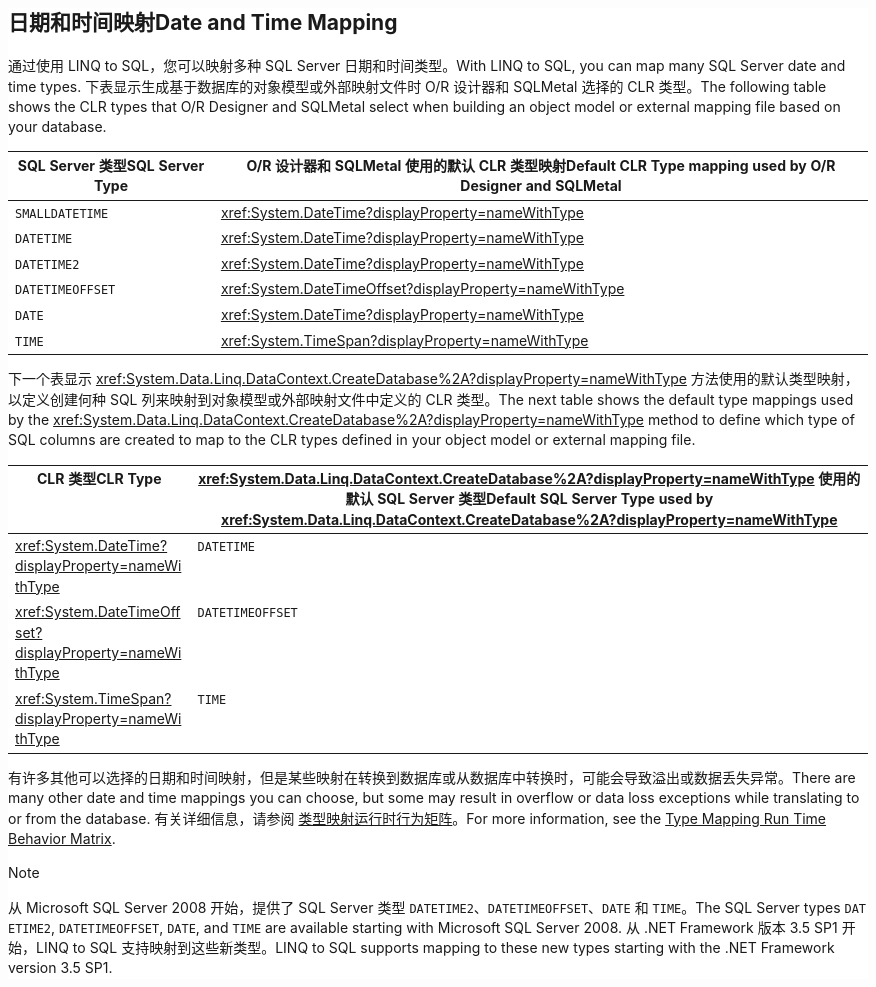 <a name="DateMapping"></a>
## <a name="date-and-time-mapping"></a><span data-ttu-id="a08fd-210">日期和时间映射</span><span class="sxs-lookup"><span data-stu-id="a08fd-210">Date and Time Mapping</span></span>  
 <span data-ttu-id="a08fd-211">通过使用 LINQ to SQL，您可以映射多种 SQL Server 日期和时间类型。</span><span class="sxs-lookup"><span data-stu-id="a08fd-211">With LINQ to SQL, you can map many SQL Server date and time types.</span></span> <span data-ttu-id="a08fd-212">下表显示生成基于数据库的对象模型或外部映射文件时 O/R 设计器和 SQLMetal 选择的 CLR 类型。</span><span class="sxs-lookup"><span data-stu-id="a08fd-212">The following table shows the CLR types that O/R Designer and SQLMetal select when building an object model or external mapping file based on your database.</span></span>  
  
|<span data-ttu-id="a08fd-213">SQL Server 类型</span><span class="sxs-lookup"><span data-stu-id="a08fd-213">SQL Server Type</span></span>|<span data-ttu-id="a08fd-214">O/R 设计器和 SQLMetal 使用的默认 CLR 类型映射</span><span class="sxs-lookup"><span data-stu-id="a08fd-214">Default CLR Type mapping used by O/R Designer and SQLMetal</span></span>|  
|---------------------|-----------------------------------------------------------------|  
|`SMALLDATETIME`|<xref:System.DateTime?displayProperty=nameWithType>|  
|`DATETIME`|<xref:System.DateTime?displayProperty=nameWithType>|  
|`DATETIME2`|<xref:System.DateTime?displayProperty=nameWithType>|  
|`DATETIMEOFFSET`|<xref:System.DateTimeOffset?displayProperty=nameWithType>|  
|`DATE`|<xref:System.DateTime?displayProperty=nameWithType>|  
|`TIME`|<xref:System.TimeSpan?displayProperty=nameWithType>|  
  
 <span data-ttu-id="a08fd-215">下一个表显示 <xref:System.Data.Linq.DataContext.CreateDatabase%2A?displayProperty=nameWithType> 方法使用的默认类型映射，以定义创建何种 SQL 列来映射到对象模型或外部映射文件中定义的 CLR 类型。</span><span class="sxs-lookup"><span data-stu-id="a08fd-215">The next table shows the default type mappings used by the <xref:System.Data.Linq.DataContext.CreateDatabase%2A?displayProperty=nameWithType> method to define which type of SQL columns are created to map to the CLR types defined in your object model or external mapping file.</span></span>  
  
|<span data-ttu-id="a08fd-216">CLR 类型</span><span class="sxs-lookup"><span data-stu-id="a08fd-216">CLR Type</span></span>|<span data-ttu-id="a08fd-217"><xref:System.Data.Linq.DataContext.CreateDatabase%2A?displayProperty=nameWithType> 使用的默认 SQL Server 类型</span><span class="sxs-lookup"><span data-stu-id="a08fd-217">Default SQL Server Type used by <xref:System.Data.Linq.DataContext.CreateDatabase%2A?displayProperty=nameWithType></span></span>|  
|--------------|-----------------------------------------------------------------------------------------------------------------------------------------------------------------------------------------|  
|<xref:System.DateTime?displayProperty=nameWithType>|`DATETIME`|  
|<xref:System.DateTimeOffset?displayProperty=nameWithType>|`DATETIMEOFFSET`|  
|<xref:System.TimeSpan?displayProperty=nameWithType>|`TIME`|  
  
 <span data-ttu-id="a08fd-218">有许多其他可以选择的日期和时间映射，但是某些映射在转换到数据库或从数据库中转换时，可能会导致溢出或数据丢失异常。</span><span class="sxs-lookup"><span data-stu-id="a08fd-218">There are many other date and time mappings you can choose, but some may result in overflow or data loss exceptions while translating to or from the database.</span></span> <span data-ttu-id="a08fd-219">有关详细信息，请参阅 [类型映射运行时行为矩阵](#BehaviorMatrix)。</span><span class="sxs-lookup"><span data-stu-id="a08fd-219">For more information, see the [Type Mapping Run Time Behavior Matrix](#BehaviorMatrix).</span></span>  
  
> [!NOTE]
> <span data-ttu-id="a08fd-220">从 Microsoft SQL Server 2008 开始，提供了 SQL Server 类型 `DATETIME2`、`DATETIMEOFFSET`、`DATE` 和 `TIME`。</span><span class="sxs-lookup"><span data-stu-id="a08fd-220">The SQL Server types `DATETIME2`, `DATETIMEOFFSET`, `DATE`, and `TIME` are available starting with Microsoft SQL Server 2008.</span></span> <span data-ttu-id="a08fd-221">从 .NET Framework 版本 3.5 SP1 开始，LINQ to SQL 支持映射到这些新类型。</span><span class="sxs-lookup"><span data-stu-id="a08fd-221">LINQ to SQL supports mapping to these new types starting with the .NET Framework version 3.5 SP1.</span></span>  
  